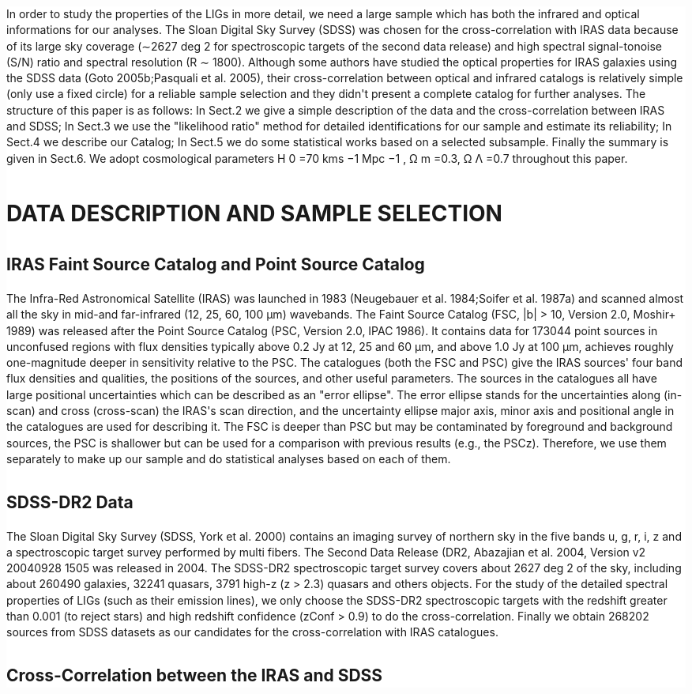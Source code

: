 In order to study the properties of the LIGs in more detail, we need a large sample which has both the infrared and optical informations for our analyses. The Sloan Digital Sky Survey (SDSS) was chosen for the cross-correlation with IRAS data because of its large sky coverage (∼2627 deg 2 for spectroscopic targets of the second data release) and high spectral signal-tonoise (S/N) ratio and spectral resolution (R ∼ 1800). Although some authors have studied the optical properties for IRAS galaxies using the SDSS data (Goto 2005b;Pasquali et al. 2005), their cross-correlation between optical and infrared catalogs is relatively simple (only use a fixed circle) for a reliable sample selection and they didn't present a complete catalog for further analyses. The structure of this paper is as follows: In Sect.2 we give a simple description of the data and the cross-correlation between IRAS and SDSS; In Sect.3 we use the "likelihood ratio" method for detailed identifications for our sample and estimate its reliability; In Sect.4 we describe our Catalog; In Sect.5 we do some statistical works based on a selected subsample. Finally the summary is given in Sect.6. We adopt cosmological parameters H 0 =70 kms −1 Mpc −1 , Ω m =0.3, Ω Λ =0.7 throughout this paper.


# DATA DESCRIPTION AND SAMPLE SELECTION


## IRAS Faint Source Catalog and Point Source Catalog

The Infra-Red Astronomical Satellite (IRAS) was launched in 1983 (Neugebauer et al. 1984;Soifer et al. 1987a) and scanned almost all the sky in mid-and far-infrared (12, 25, 60, 100 µm) wavebands. The Faint Source Catalog (FSC, |b| > 10, Version 2.0, Moshir+ 1989) was released after the Point Source Catalog (PSC, Version 2.0, IPAC 1986). It contains data for 173044 point sources in unconfused regions with flux densities typically above 0.2 Jy at 12, 25 and 60 µm, and above 1.0 Jy at 100 µm, achieves roughly one-magnitude deeper in sensitivity relative to the PSC. The catalogues (both the FSC and PSC) give the IRAS sources' four band flux densities and qualities, the positions of the sources, and other useful parameters. The sources in the catalogues all have large positional uncertainties which can be described as an "error ellipse". The error ellipse stands for the uncertainties along (in-scan) and cross (cross-scan) the IRAS's scan direction, and the uncertainty ellipse major axis, minor axis and positional angle in the catalogues are used for describing it. The FSC is deeper than PSC but may be contaminated by foreground and background sources, the PSC is shallower but can be used for a comparison with previous results (e.g., the PSCz). Therefore, we use them separately to make up our sample and do statistical analyses based on each of them.


## SDSS-DR2 Data

The Sloan Digital Sky Survey (SDSS, York et al. 2000) contains an imaging survey of northern sky in the five bands u, g, r, i, z and a spectroscopic target survey performed by multi fibers. The Second Data Release (DR2, Abazajian et al. 2004, Version v2 20040928 1505 was released in 2004. The SDSS-DR2 spectroscopic target survey covers about 2627 deg 2 of the sky, including about 260490 galaxies, 32241 quasars, 3791 high-z (z > 2.3) quasars and others objects. For the study of the detailed spectral properties of LIGs (such as their emission lines), we only choose the SDSS-DR2 spectroscopic targets with the redshift greater than 0.001 (to reject stars) and high redshift confidence (zConf > 0.9) to do the cross-correlation. Finally we obtain 268202 sources from SDSS datasets as our candidates for the cross-correlation with IRAS catalogues.


## Cross-Correlation between the IRAS and SDSS
